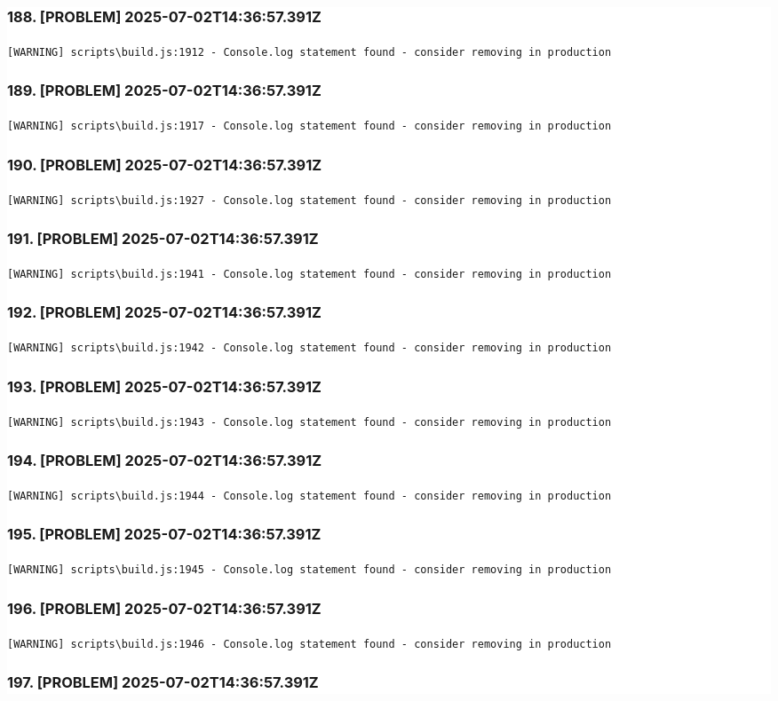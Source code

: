 ### 188. [PROBLEM] 2025-07-02T14:36:57.391Z

```
[WARNING] scripts\build.js:1912 - Console.log statement found - consider removing in production
```

### 189. [PROBLEM] 2025-07-02T14:36:57.391Z

```
[WARNING] scripts\build.js:1917 - Console.log statement found - consider removing in production
```

### 190. [PROBLEM] 2025-07-02T14:36:57.391Z

```
[WARNING] scripts\build.js:1927 - Console.log statement found - consider removing in production
```

### 191. [PROBLEM] 2025-07-02T14:36:57.391Z

```
[WARNING] scripts\build.js:1941 - Console.log statement found - consider removing in production
```

### 192. [PROBLEM] 2025-07-02T14:36:57.391Z

```
[WARNING] scripts\build.js:1942 - Console.log statement found - consider removing in production
```

### 193. [PROBLEM] 2025-07-02T14:36:57.391Z

```
[WARNING] scripts\build.js:1943 - Console.log statement found - consider removing in production
```

### 194. [PROBLEM] 2025-07-02T14:36:57.391Z

```
[WARNING] scripts\build.js:1944 - Console.log statement found - consider removing in production
```

### 195. [PROBLEM] 2025-07-02T14:36:57.391Z

```
[WARNING] scripts\build.js:1945 - Console.log statement found - consider removing in production
```

### 196. [PROBLEM] 2025-07-02T14:36:57.391Z

```
[WARNING] scripts\build.js:1946 - Console.log statement found - consider removing in production
```

### 197. [PROBLEM] 2025-07-02T14:36:57.391Z
